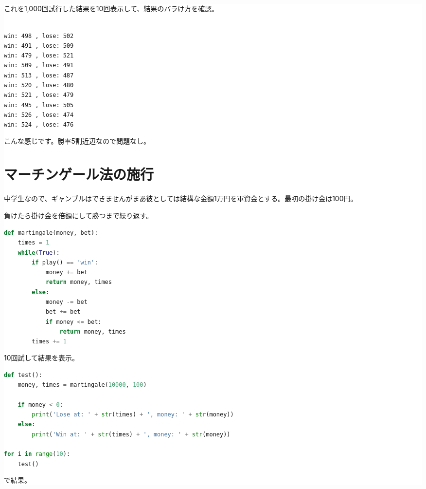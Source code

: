 これを1,000回試行した結果を10回表示して、結果のバラけ方を確認。

```text

win: 498 , lose: 502
win: 491 , lose: 509
win: 479 , lose: 521
win: 509 , lose: 491
win: 513 , lose: 487
win: 520 , lose: 480
win: 521 , lose: 479
win: 495 , lose: 505
win: 526 , lose: 474
win: 524 , lose: 476
```

こんな感じです。勝率5割近辺なので問題なし。

# マーチンゲール法の施行

中学生なので、ギャンブルはできませんがまあ彼としては結構な金額1万円を軍資金とする。最初の掛け金は100円。

負けたら掛け金を倍額にして勝つまで繰り返す。

```python
def martingale(money, bet):
    times = 1
    while(True):
        if play() == 'win':
            money += bet
            return money, times
        else:
            money -= bet
            bet += bet
            if money <= bet:
                return money, times
        times += 1
```

10回試して結果を表示。

```python
def test():
    money, times = martingale(10000, 100)
    
    if money < 0:
        print('Lose at: ' + str(times) + ', money: ' + str(money))
    else:
        print('Win at: ' + str(times) + ', money: ' + str(money))

for i in range(10):
    test()
```

で結果。
